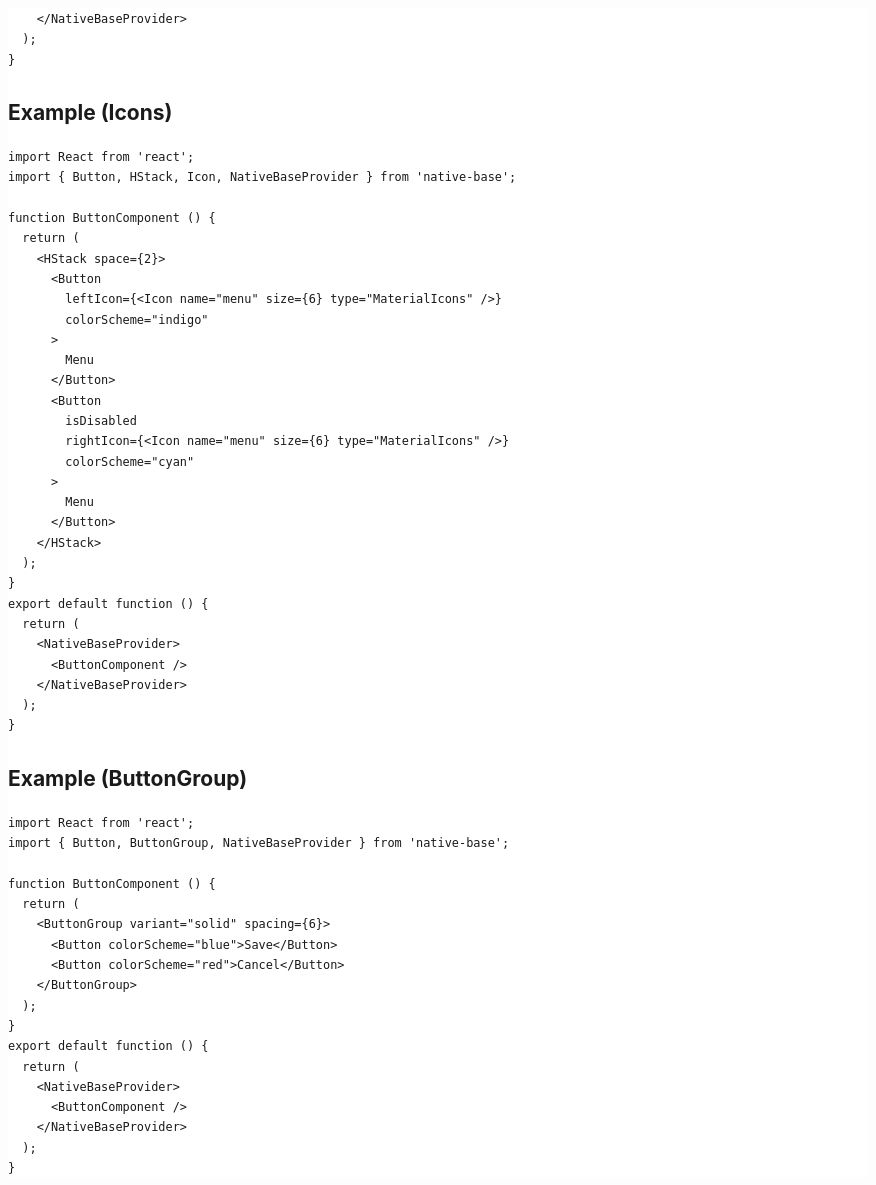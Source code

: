 ```SnackPlayer name=Button%20Example(loading)
    </NativeBaseProvider>
  );
}
```

## Example (Icons)

```SnackPlayer name=Button%20Example(Icons)
import React from 'react';
import { Button, HStack, Icon, NativeBaseProvider } from 'native-base';

function ButtonComponent () {
  return (
    <HStack space={2}>
      <Button
        leftIcon={<Icon name="menu" size={6} type="MaterialIcons" />}
        colorScheme="indigo"
      >
        Menu
      </Button>
      <Button
        isDisabled
        rightIcon={<Icon name="menu" size={6} type="MaterialIcons" />}
        colorScheme="cyan"
      >
        Menu
      </Button>
    </HStack>
  );
}
export default function () {
  return (
    <NativeBaseProvider>
      <ButtonComponent />
    </NativeBaseProvider>
  );
}
```

## Example (ButtonGroup)

```SnackPlayer name=Button%20Example(ButtonGroup)
import React from 'react';
import { Button, ButtonGroup, NativeBaseProvider } from 'native-base';

function ButtonComponent () {
  return (
    <ButtonGroup variant="solid" spacing={6}>
      <Button colorScheme="blue">Save</Button>
      <Button colorScheme="red">Cancel</Button>
    </ButtonGroup>
  );
}
export default function () {
  return (
    <NativeBaseProvider>
      <ButtonComponent />
    </NativeBaseProvider>
  );
}
```
